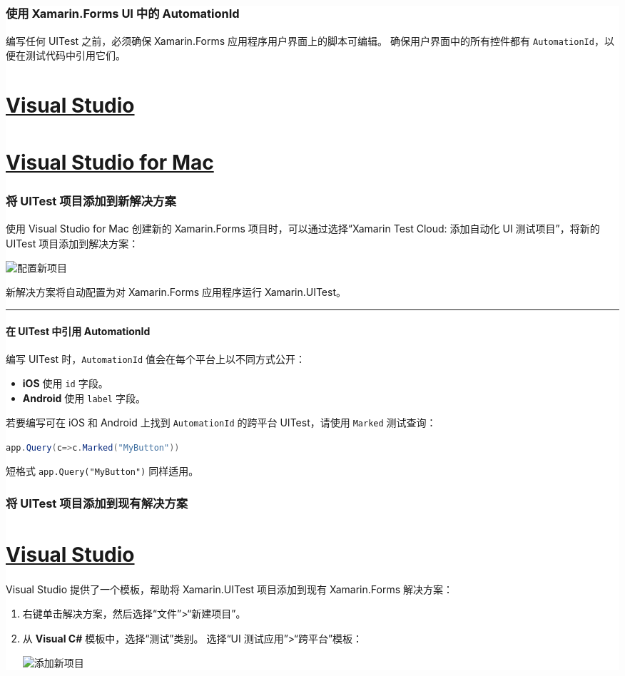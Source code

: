 ### <a name="use-automationid-in-the-xamarinforms-ui"></a>使用 Xamarin.Forms UI 中的 AutomationId

编写任何 UITest 之前，必须确保 Xamarin.Forms 应用程序用户界面上的脚本可编辑。 确保用户界面中的所有控件都有 `AutomationId`，以便在测试代码中引用它们。

# <a name="visual-studiotabvswin"></a>[Visual Studio](#tab/vswin)

# <a name="visual-studio-for-mactabvsmac"></a>[Visual Studio for Mac](#tab/vsmac)

### <a name="adding-a-uitest-project-to-a-new-solution"></a>将 UITest 项目添加到新解决方案

使用 Visual Studio for Mac 创建新的 Xamarin.Forms 项目时，可以通过选择“Xamarin Test Cloud: 添加自动化 UI 测试项目”，将新的 UITest 项目添加到解决方案：

![](uitest-and-test-cloud-images/01-new-solution-xs.png "配置新项目")

新解决方案将自动配置为对 Xamarin.Forms 应用程序运行 Xamarin.UITest。

-----

#### <a name="referring-to-the-automationid-in-uitests"></a>在 UITest 中引用 AutomationId

编写 UITest 时，`AutomationId` 值会在每个平台上以不同方式公开：

- **iOS** 使用 `id` 字段。
- **Android** 使用 `label` 字段。

若要编写可在 iOS 和 Android 上找到 `AutomationId` 的跨平台 UITest，请使用 `Marked` 测试查询：

```csharp
app.Query(c=>c.Marked("MyButton"))
```

短格式 `app.Query("MyButton")` 同样适用。

### <a name="adding-a-uitest-project-to-an-existing-solution"></a>将 UITest 项目添加到现有解决方案

# <a name="visual-studiotabvswin"></a>[Visual Studio](#tab/vswin)

Visual Studio 提供了一个模板，帮助将 Xamarin.UITest 项目添加到现有 Xamarin.Forms 解决方案：

1. 右键单击解决方案，然后选择“文件”>“新建项目”。
1. 从 **Visual C#** 模板中，选择“测试”类别。 选择“UI 测试应用”>“跨平台”模板：

    ![](uitest-and-test-cloud-images/08-new-uitest-project-vs.png "添加新项目")
